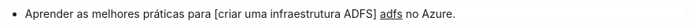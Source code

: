 - Aprender as melhores práticas para [criar uma infraestrutura ADFS] [ adfs] no Azure.



[resource-manager-overview]: ../azure-resource-manager/resource-group-overview.md
[adfs]: ./guidance-identity-adfs.md
[guidance-vpn-gateway]: ./guidance-hybrid-network-vpn.md
[adds-resource-forest]: ./guidance-identity-adds-resource-forest.md
[script]: #sample-solution-script
[implementing-a-multi-tier-architecture-on-Azure]: ./guidance-compute-3-tier-vm.md
[implementing-a-secure-hybrid-network-architecture-with-internet-access]: ./guidance-iaas-ra-secure-vnet-dmz.md
[implementing-a-secure-hybrid-network-architecture]: ./guidance-iaas-ra-secure-vnet-hybrid.md
[implementing-a-hybrid-network-architecture-with-vpn]: ./guidance-hybrid-network-vpn.md
[active-directory-domain-services]: https://technet.microsoft.com/library/dd448614.aspx
[active-directory-federation-services]: https://technet.microsoft.com/windowsserver/dd448613.aspx
[azure-active-directory]: ../active-directory-domain-services/active-directory-ds-overview.md
[azure-ad-connect]: ../active-directory/active-directory-aadconnect.md
[architecture]: #architecture_diagram
[security-considerations]: #security-considerations
[recommendations]: #recommendations
[azure-vpn-gateway]: https://azure.microsoft.com/documentation/articles/vpn-gateway-about-vpngateways/
[azure-expressroute]: https://azure.microsoft.com/documentation/articles/expressroute-introduction/
[claims-aware applications]: https://msdn.microsoft.com/en-us/library/windows/desktop/bb736227(v=vs.85).aspx
[active-directory-federation-services-overview]: https://technet.microsoft.com/en-us/library/hh831502(v=ws.11).aspx
[capacity-planning-for-adds]: http://social.technet.microsoft.com/wiki/contents/articles/14355.capacity-planning-for-active-directory-domain-services.aspx
[ad-ds-ports]: https://technet.microsoft.com/library/dd772723(v=ws.11).aspx
[where-to-place-an-fs-proxy]: https://technet.microsoft.com/library/dd807048(v=ws.11).aspx
[powershell-ad]: https://technet.microsoft.com/en-us/library/ee617195.aspx
[ad_network_recommendations]: #network_configuration_recommendations_for_AD_DS_VMs
[domain_and_forests]: https://technet.microsoft.com/library/cc759073(v=ws.10).aspx
[best_practices_ad_password_policy]: https://technet.microsoft.com/magazine/ff741764.aspx
[monitoring_ad]: https://msdn.microsoft.com/library/bb727046.aspx
[microsoft_systems_center]: https://www.microsoft.com/server-cloud/products/system-center-2016/
[cli-install]: https://azure.microsoft.com/documentation/articles/xplat-cli-install
[github-desktop]: https://desktop.github.com/
[sssd-and-active-directory]: https://help.ubuntu.com/lts/serverguide/sssd-ad.html
[set-a-static-ip-address]: https://azure.microsoft.com/documentation/articles/virtual-networks-static-private-ip-arm-pportal/
[ad-azure-guidelines]: https://msdn.microsoft.com/library/azure/jj156090.aspx
[adds-data-disks]: https://msdn.microsoft.com/library/azure/jj156090.aspx#BKMK_PlaceDB
[AD-FSMO-recommendations]: #active_directory_FSMO_placement_recommendations
[AD-FSMO-roles-in-windows]: https://support.microsoft.com/en-gb/kb/197132
[standby-operations-masters]: https://technet.microsoft.com/library/cc794737(v=ws.10).aspx
[transfer-FSMO-roles]: https://technet.microsoft.com/library/cc816946(v=ws.10).aspx
[view-fsmo-roles]: https://technet.microsoft.com/library/cc816893(v=ws.10).aspx
[read-only-dc]: https://technet.microsoft.com/library/cc732801(v=ws.10).aspx
[AD-sites-and-subnets]: https://blogs.technet.microsoft.com/canitpro/2015/03/03/step-by-step-setting-up-active-directory-sites-subnets-site-links/
[sites-overview]: https://technet.microsoft.com/library/cc782048(v=ws.10).aspx
[implementing-adfs]: ./guidance-iaas-ra-secure-vnet-adfs.md
[onpremdeploy]: https://github.com/mspnp/blueprints/blob/master/ARMBuildingBlocks/guidance-iaas-ra-ad-extension/onpremdeploy.sh
[azuredeploy]: https://github.com/mspnp/blueprints/blob/master/ARMBuildingBlocks/guidance-iaas-ra-ad-extension/azuredeploy.sh
[solution-components]: #solution_components

[0]: ./media/guidance-iaas-ra-secure-vnet-ad/figure1.png "Seguro arquitetura de rede híbrida com o Active Directory"
[1]: ./media/guidance-iaas-ra-secure-vnet-ad/figure2.png "Consola de utilizadores do Active Directory e computadores listar o VMs Azure duas como servidores"
[2]: ./media/guidance-iaas-ra-secure-vnet-ad/figure3.png "Consola do Active Directory Sites e serviços que mostra as definições de replicação para o site na nuvem"
[3]: ./media/guidance-iaas-ra-secure-vnet-ad/figure4.png "O conteúdo do grupo de recursos basename-ntwk-rg"
[4]: ./media/guidance-iaas-ra-secure-vnet-ad/figure5.png "As sub-redes na VNet basename vnet"
[5]: ./media/guidance-iaas-ra-secure-vnet-ad/figure6.png "Os itens na camada web"
[6]: ./media/guidance-iaas-ra-secure-vnet-ad/figure7.png "NVAs no grupo de recursos de gestão de basename-rg"
[7]: ./media/guidance-iaas-ra-secure-vnet-ad/figure8.png "Os recursos no grupo de recursos basename-dmz-rg"
[8]: ./media/guidance-iaas-ra-secure-vnet-ad/figure9.png "Localizar o endereço IP público do gateway VPN do Azure"
[9]: ./media/guidance-iaas-ra-secure-vnet-ad/figure10.png "As definições de servidor DNS para o * basename *-vnet VNet"
[10]: ./media/guidance-iaas-ra-secure-vnet-ad/figure11.png "O * basename *-dns-grupo de recursos rg que contém o servidor do AD VMs"
[11]: ./media/guidance-iaas-ra-secure-vnet-ad/figure12.png "Consola de utilizadores do Active Directory e computadores listar o servidor do AD VMs como membros do domínio"
[12]: ./media/guidance-iaas-ra-secure-vnet-ad/figure13.png "Consola do Active Directory Sites e serviços a mostrar o site de replicação para os servidores do Azure AD"
[13]: ./media/guidance-iaas-ra-secure-vnet-ad/figure14.png "As definições de servidor DNS para o VNet basename vnet referenciar os servidores de AD na nuvem"